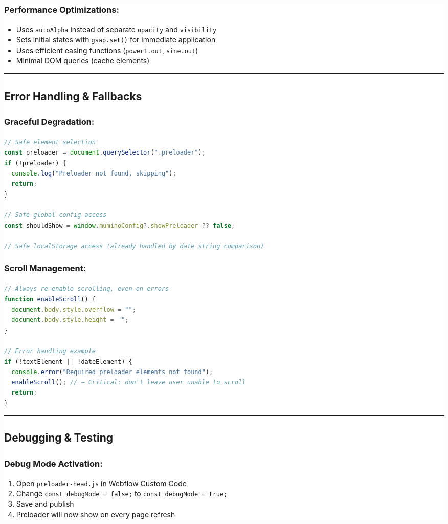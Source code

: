 ### Performance Optimizations:

- Uses `autoAlpha` instead of separate `opacity` and `visibility`
- Sets initial states with `gsap.set()` for immediate application
- Uses efficient easing functions (`power1.out`, `sine.out`)
- Minimal DOM queries (cache elements)

---

## Error Handling & Fallbacks

### Graceful Degradation:

```javascript
// Safe element selection
const preloader = document.querySelector(".preloader");
if (!preloader) {
  console.log("Preloader not found, skipping");
  return;
}

// Safe global config access
const shouldShow = window.muminoConfig?.showPreloader ?? false;

// Safe localStorage access (already handled by date string comparison)
```

### Scroll Management:

```javascript
// Always re-enable scrolling, even on errors
function enableScroll() {
  document.body.style.overflow = "";
  document.body.style.height = "";
}

// Error handling example
if (!textElement || !dateElement) {
  console.error("Required preloader elements not found");
  enableScroll(); // ← Critical: don't leave user unable to scroll
  return;
}
```

---

## Debugging & Testing

### Debug Mode Activation:

1. Open `preloader-head.js` in Webflow Custom Code
2. Change `const debugMode = false;` to `const debugMode = true;`
3. Save and publish
4. Preloader will now show on every page refresh
